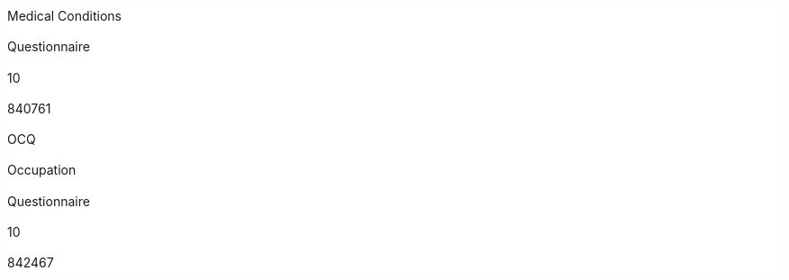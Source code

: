 </td>

<td style="text-align:left;">

Medical Conditions

</td>

<td style="text-align:left;">

Questionnaire

</td>

<td style="text-align:right;">

10

</td>

</tr>

<tr>

<td style="text-align:left;">

840761

</td>

<td style="text-align:left;">

OCQ

</td>

<td style="text-align:left;">

Occupation

</td>

<td style="text-align:left;">

Questionnaire

</td>

<td style="text-align:right;">

10

</td>

</tr>

<tr>

<td style="text-align:left;">

842467

</td>

<td style="text-align:left;">
